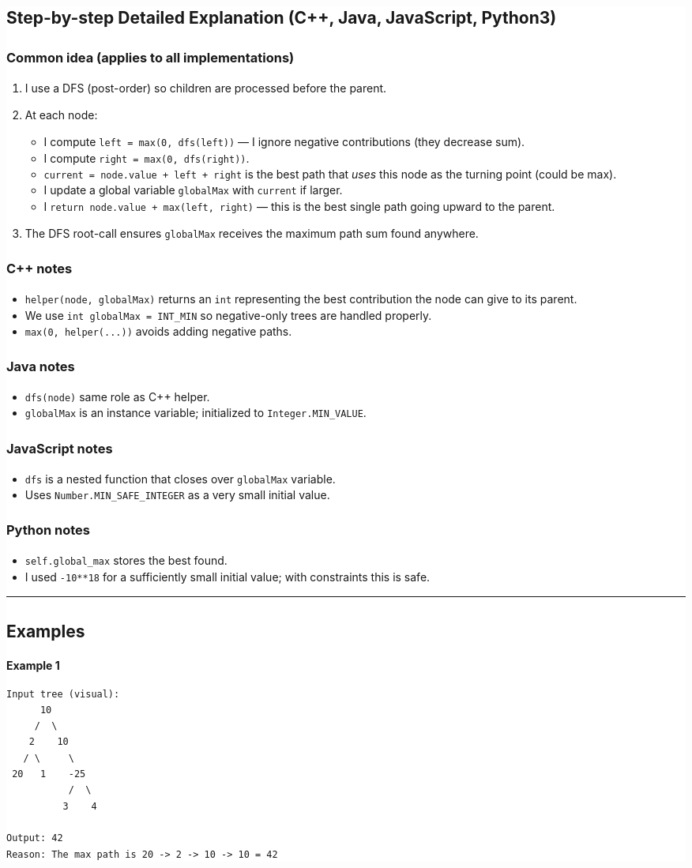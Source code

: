 
## Step-by-step Detailed Explanation (C++, Java, JavaScript, Python3)

### Common idea (applies to all implementations)

1. I use a DFS (post-order) so children are processed before the parent.
2. At each node:

   * I compute `left = max(0, dfs(left))` — I ignore negative contributions (they decrease sum).
   * I compute `right = max(0, dfs(right))`.
   * `current = node.value + left + right` is the best path that *uses* this node as the turning point (could be max).
   * I update a global variable `globalMax` with `current` if larger.
   * I `return node.value + max(left, right)` — this is the best single path going upward to the parent.
3. The DFS root-call ensures `globalMax` receives the maximum path sum found anywhere.

### C++ notes

* `helper(node, globalMax)` returns an `int` representing the best contribution the node can give to its parent.
* We use `int globalMax = INT_MIN` so negative-only trees are handled properly.
* `max(0, helper(...))` avoids adding negative paths.

### Java notes

* `dfs(node)` same role as C++ helper.
* `globalMax` is an instance variable; initialized to `Integer.MIN_VALUE`.

### JavaScript notes

* `dfs` is a nested function that closes over `globalMax` variable.
* Uses `Number.MIN_SAFE_INTEGER` as a very small initial value.

### Python notes

* `self.global_max` stores the best found.
* I used `-10**18` for a sufficiently small initial value; with constraints this is safe.

---

## Examples

**Example 1**

```
Input tree (visual):
      10
     /  \
    2    10
   / \     \
 20   1    -25
           /  \
          3    4

Output: 42
Reason: The max path is 20 -> 2 -> 10 -> 10 = 42
```
